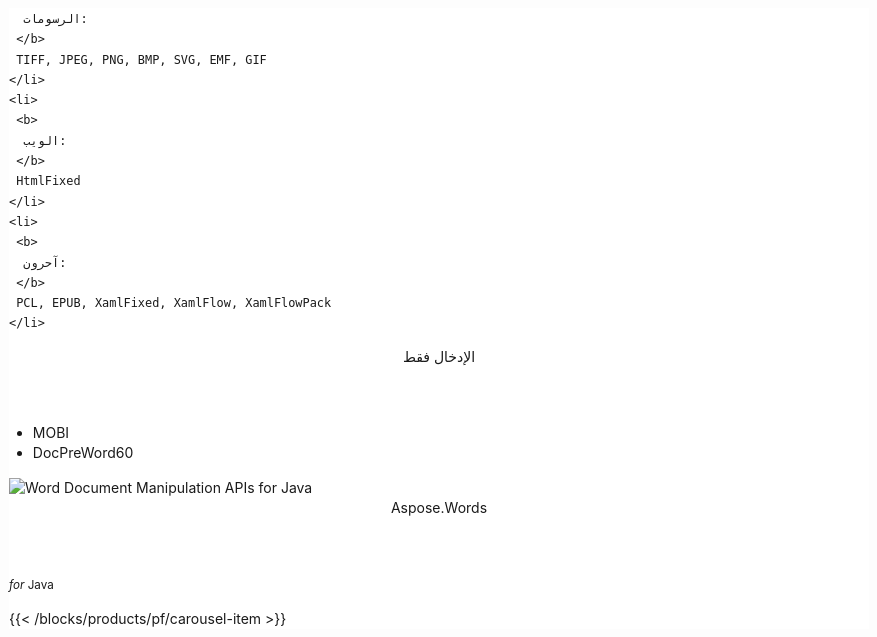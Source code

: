       الرسومات:
     </b>
     TIFF, JPEG, PNG, BMP, SVG, EMF, GIF
    </li>
    <li>
     <b>
      الويب:
     </b>
     HtmlFixed
    </li>
    <li>
     <b>
      آحرون:
     </b>
     PCL, EPUB, XamlFixed, XamlFlow, XamlFlowPack
    </li>
   </ul>
   <header>
    <i class="fa fa-long-arrow-down">
    </i>
    الإدخال فقط
   </header>
   <ul>
    <li>
     MOBI
    </li>
    <li>
     DocPreWord60
    </li>
   </ul>
  </div>
  
 </div>
 
 <div class="d1-logo">
  <img width="70" height="75" alt="Word Document Manipulation APIs for Java" class="lazyloaded" src="https://www.aspose.cloud/templates/aspose/img/products/words/aspose_words-for-java.svg"/>
  <header>
   Aspose.Words
  </header>
  <footer>
   <small>
    <em>
     for
    </em>
    Java
   </small>
  </footer>
 </div>
 
</div>

{{< /blocks/products/pf/carousel-item >}}
